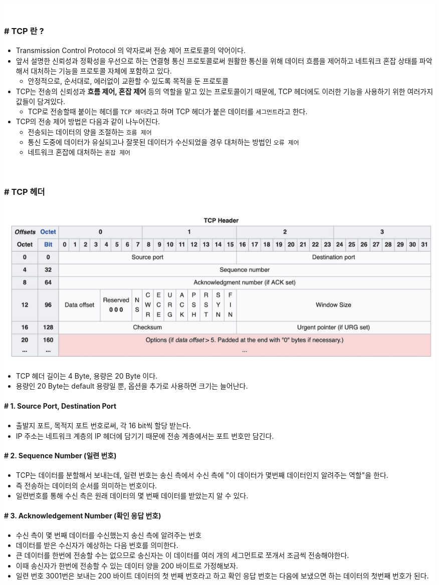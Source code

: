 <br>

### # TCP 란 ?
- Transmission Control Protocol 의 약자로써 전송 제어 프로토콜의 약어이다.
- 앞서 설명한 신뢰성과 정확성을 우선으로 하는 연결형 통신 프로토콜로써 원활한 통신을 위해 데이터 흐름을 제어하고 네트워크 혼잡 상태를 파악해서 대처하는 기능을 프로토콜 자체에 포함하고 있다.
    - 안정적으로, 순서대로, 에러없이 교환할 수 있도록 목적을 둔 프로토콜
- TCP는 전송의 신뢰성과 **흐름 제어, 혼잡 제어** 등의 역할을 맡고 있는 프로토콜이기 때문에, TCP 헤더에도 이러한 기능을 사용하기 위한 여러가지 값들이 담겨있다.
    - TCP로 전송할때 붙이는 헤더를 `TCP 헤더`라고 하며 TCP 헤더가 붙은 데이터를 `세그먼트`라고 한다.
- TCP의 전송 제어 방법은 다음과 같이 나누어진다.
    - 전송되는 데이터의 양을 조절하는 `흐름 제어`
    - 통신 도중에 데이터가 유실되고나 잘못된 데이터가 수신되었을 경우 대처하는 방법인 `오류 제어`
    - 네트워크 혼잡에 대처하는 `혼잡 제어`

<br>

### # TCP 헤더
![tcp-header](./img/tcp-header.png)

- TCP 헤더 길이는 4 Byte, 용량은 20 Byte 이다.
- 용량인 20 Byte는 default 용량일 뿐, 옵션을 추가로 사용하면 크기는 늘어난다.

#### # 1. Source Port, Destination Port 
- 출발지 포트, 목적지 포트 번호로써, 각 16 bit씩 할당 받는다.
- IP 주소는 네트워크 계층의 IP 헤더에 담기기 때문에 전송 계층에서는 포트 번호만 담긴다.

#### # 2. Sequence Number (일련 번호)
- TCP는 데이터를 분할해서 보내는데, 일련 번호는 송신 측에서 수신 측에 "이 데이터가 몇번째 데이터인지 알려주는 역할"을 한다.
- 즉 전송하는 데이터의 순서를 의미하는 번호이다.
- 일련번호를 통해 수신 측은 원래 데이터의 몇 번째 데이터를 받았는지 알 수 있다.

#### # 3. Acknowledgement Number (확인 응답 번호)
- 수신 측이 몇 번째 데이터를 수신했는지 송신 측에 알려주는 번호
- 데이터를 받은 수신자가 예상하는 다음 번호를 의미한다.
- 큰 데이터를 한번에 전송할 수는 없으므로 송신자는 이 데이터를 여러 개의 세그먼트로 쪼개서 조금씩 전송해야한다. 
- 이때 송신자가 한번에 전송할 수 있는 데이터 양을 200 바이트로 가정해보자.
- 일련 번호 3001번은 보내는 200 바이트 데이터의 첫 번째 번호라고 하고 확인 응답 번호는 다음에 보냈으면 하는 데이터의 첫번째 번호가 된다.
    
